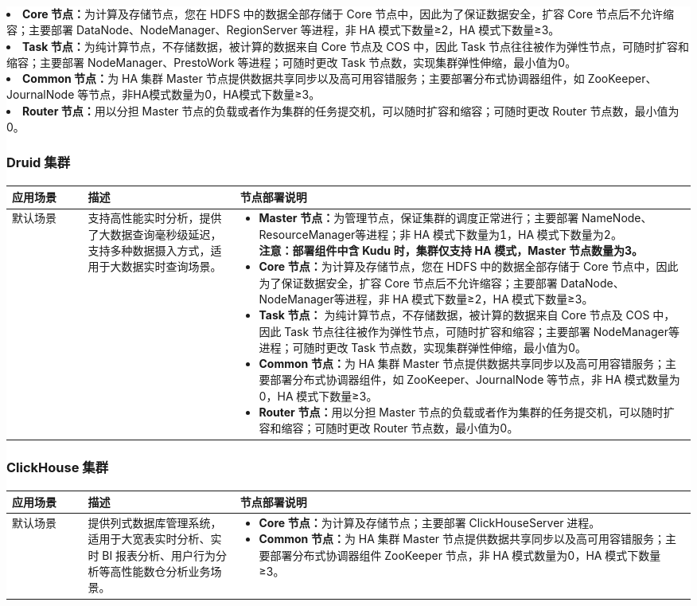 <li/><b>Core 节点：</b>为计算及存储节点，您在 HDFS 中的数据全部存储于 Core 节点中，因此为了保证数据安全，扩容 Core 节点后不允许缩容；主要部署 DataNode、NodeManager、RegionServer 等进程，非 HA 模式下数量≥2，HA 模式下数量≥3。
<li/><b>Task 节点：</b>为纯计算节点，不存储数据，被计算的数据来自 Core 节点及 COS 中，因此 Task 节点往往被作为弹性节点，可随时扩容和缩容；主要部署 NodeManager、PrestoWork 等进程；可随时更改 Task 节点数，实现集群弹性伸缩，最小值为0。
<li/><b>Common 节点：</b>为 HA 集群 Master 节点提供数据共享同步以及高可用容错服务；主要部署分布式协调器组件，如 ZooKeeper、JournalNode 等节点，非HA模式数量为0，HA模式下数量≥3。
<li/><b>Router 节点：</b>用以分担 Master 节点的负载或者作为集群的任务提交机，可以随时扩容和缩容；可随时更改 Router 节点数，最小值为0。
</ul></td>
</tr>
</tbody>
</table>

### Druid 集群
<table>
<thead>
<tr>
<th width=10%>应用场景</th>
<th width=20%>描述</th>
<th width=60%>节点部署说明</th>
</tr>
</thead>
<tbody><tr>
<td >默认场景</td>
<td >支持高性能实时分析，提供了大数据查询毫秒级延迟，支持多种数据摄入方式，适用于大数据实时查询场景。</td>
<td><ul style="margin:0"><li/><b>Master 节点：</b>为管理节点，保证集群的调度正常进行；主要部署 NameNode、ResourceManager等进程；非 HA 模式下数量为1，HA 模式下数量为2。
<br><b>注意：部署组件中含 Kudu 时，集群仅支持 HA 模式，Master 节点数量为3。</b>
<li/><b>Core 节点：</b>为计算及存储节点，您在 HDFS 中的数据全部存储于 Core 节点中，因此为了保证数据安全，扩容 Core 节点后不允许缩容；主要部署 DataNode、NodeManager等进程，非 HA 模式下数量≥2，HA 模式下数量≥3。
<li/><b>Task 节点：</b> 为纯计算节点，不存储数据，被计算的数据来自 Core 节点及 COS 中，因此 Task 节点往往被作为弹性节点，可随时扩容和缩容；主要部署 NodeManager等进程；可随时更改 Task 节点数，实现集群弹性伸缩，最小值为0。
<li/><b>Common 节点：</b>为 HA 集群 Master 节点提供数据共享同步以及高可用容错服务；主要部署分布式协调器组件，如 ZooKeeper、JournalNode 等节点，非 HA 模式数量为0，HA 模式下数量≥3。
<li/><b>Router 节点：</b>用以分担 Master 节点的负载或者作为集群的任务提交机，可以随时扩容和缩容；可随时更改 Router 节点数，最小值为0。
</ul></td>
</tr>
</tbody>
</table>

### ClickHouse 集群
<table>
<thead>
<tr>
<th width=10%>应用场景</th>
<th width=20%>描述</th>
<th width=60%>节点部署说明</th>
</tr>
</thead>
<tbody><tr>
<td >默认场景</td>
<td >提供列式数据库管理系统，适用于大宽表实时分析、实时 BI 报表分析、用户行为分析等高性能数仓分析业务场景。</td>
<td><ul style="margin:0"><li/><b>Core 节点：</b>为计算及存储节点；主要部署 ClickHouseServer 进程。
<li/><b>Common 节点：</b>为 HA 集群 Master 节点提供数据共享同步以及高可用容错服务；主要部署分布式协调器组件 ZooKeeper 节点，非 HA 模式数量为0，HA 模式下数量≥3。
</ul></td>
</tr>
</tbody>
</table>
